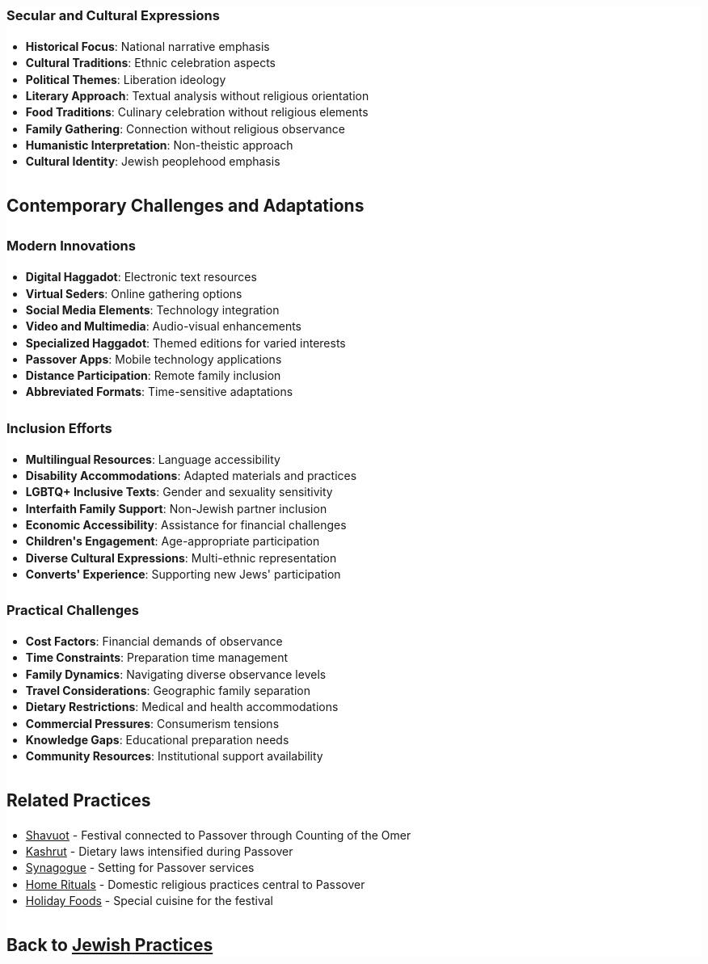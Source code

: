 ### Secular and Cultural Expressions

- **Historical Focus**: National narrative emphasis
- **Cultural Traditions**: Ethnic celebration aspects
- **Political Themes**: Liberation ideology
- **Literary Approach**: Textual analysis without religious orientation
- **Food Traditions**: Culinary celebration without religious elements
- **Family Gathering**: Connection without religious observance
- **Humanistic Interpretation**: Non-theistic approach
- **Cultural Identity**: Jewish peoplehood emphasis

## Contemporary Challenges and Adaptations

### Modern Innovations

- **Digital Haggadot**: Electronic text resources
- **Virtual Seders**: Online gathering options
- **Social Media Elements**: Technology integration
- **Video and Multimedia**: Audio-visual enhancements
- **Specialized Haggadot**: Themed editions for varied interests
- **Passover Apps**: Mobile technology applications
- **Distance Participation**: Remote family inclusion
- **Abbreviated Formats**: Time-sensitive adaptations

### Inclusion Efforts

- **Multilingual Resources**: Language accessibility
- **Disability Accommodations**: Adapted materials and practices
- **LGBTQ+ Inclusive Texts**: Gender and sexuality sensitivity
- **Interfaith Family Support**: Non-Jewish partner inclusion
- **Economic Accessibility**: Assistance for financial challenges
- **Children's Engagement**: Age-appropriate participation
- **Diverse Cultural Expressions**: Multi-ethnic representation
- **Converts' Experience**: Supporting new Jews' participation

### Practical Challenges

- **Cost Factors**: Financial demands of observance
- **Time Constraints**: Preparation time management
- **Family Dynamics**: Navigating diverse observance levels
- **Travel Considerations**: Geographic family separation
- **Dietary Restrictions**: Medical and health accommodations
- **Commercial Pressures**: Consumerism tensions
- **Knowledge Gaps**: Educational preparation needs
- **Community Resources**: Institutional support availability

## Related Practices

- [Shavuot](./shavuot.md) - Festival connected to Passover through Counting of the Omer
- [Kashrut](./kashrut_overview.md) - Dietary laws intensified during Passover
- [Synagogue](./synagogue.md) - Setting for Passover services
- [Home Rituals](./home_rituals.md) - Domestic religious practices central to Passover
- [Holiday Foods](./traditional_foods.md) - Special cuisine for the festival

## Back to [Jewish Practices](./README.md)
